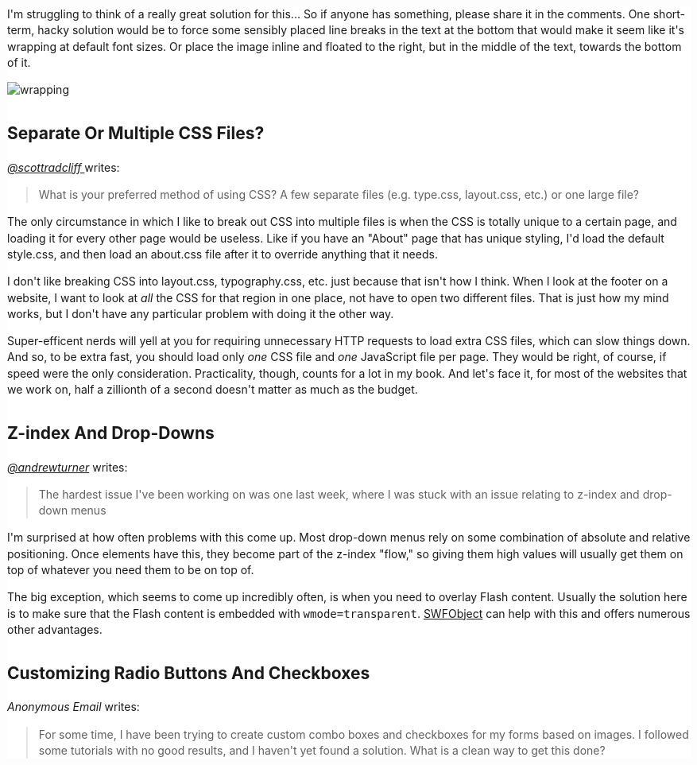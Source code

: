 I'm struggling to think of a really great solution for this... So if anyone has something, please share it in the comments. One short-term, hacky solution would be to force some sensibly placed line breaks in the text at the bottom that would make it seem like it's wrapping at default font sizes. Or place the image inline and floated to the right, but in the middle of the text, towards the bottom of it.

<img loading="lazy" decoding="async" src="https://archive.smashing.media/assets/344dbf88-fdf9-42bb-adb4-46f01eedd629/a0021511-1007-459a-b9ef-dec366771748/wrapping.png" alt="wrapping" />

## Separate Or Multiple CSS Files?

<em><a href="https://twitter.com/scottradcliff">@scottradcliff </a></em> writes:
<blockquote>What is your preferred method of using CSS? A few separate files (e.g. type.css, layout.css, etc.) or one large file?</blockquote>

The only circumstance in which I like to break out CSS into multiple files is when the CSS is totally unique to a certain page, and loading it for every other page would be useless. Like if you have an "About" page that has unique styling, I'd load the default style.css, and then load an about.css file after it to override anything that it needs.

I don't like breaking CSS into layout.css, typography.css, etc. just because that isn't how I think. When I look at the footer on a website, I want to look at <em>all</em> the CSS for that region in one place, not have to open two different files. That is just how my mind works, but I don't have any particular problem with doing it the other way.

Super-efficent nerds will yell at you for requiring unnecessary HTTP requests to load extra CSS files, which can slow things down. And so, to be extra fast, you should load only <em>one</em> CSS file and <em>one</em> JavaScript file per page. They would be right, of course, if speed were the only consideration. Practicality, though, counts for a lot in my book. And let's face it, for most of the websites that we work on, half a zillionth of a second doesn't matter as much as the budget.</p>

## Z-index And Drop-Downs

<em><a href="https://twitter.com/andrewturner">@andrewturner</a></em> writes:
<blockquote>The hardest issue I've been working on was one last week, where I was stuck with an issue relating to z-index and drop-down menus</blockquote>

I'm surprised at how often problems with this come up. Most drop-down menus rely on some combination of absolute and relative positioning. Once elements have this, they become part of the z-index "flow," so giving them high values will usually get them on top of whatever you need them to be on top of.

The big exception, which seems to come up incredibly often, is when you need to overlay Flash content. Usually the solution here is to make sure that the Flash content is embedded with <tt>wmode=transparent</tt>. <a href="https://github.com/swfobject/swfobject">SWFObject</a> can help with this and offers numerous other advantages.</p>

## Customizing Radio Buttons And Checkboxes

<em>Anonymous Email</em> writes:
<blockquote>For some time, I have been trying to create custom combo boxes and checkboxes for my forms based on images. I followed some tutorials with no good results, and I haven't yet found a solution. What is a clean way to get this done?</blockquote>
